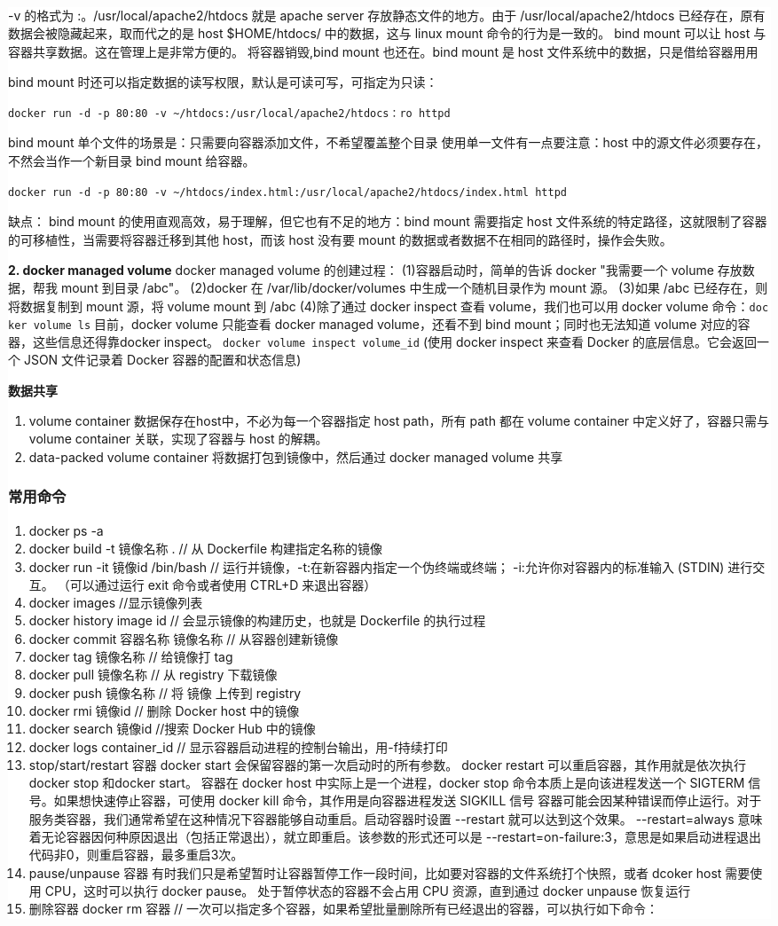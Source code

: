 -v 的格式为 <host path>:<container path>。/usr/local/apache2/htdocs 就是 apache server 存放静态文件的地方。由于 /usr/local/apache2/htdocs 已经存在，原有数据会被隐藏起来，取而代之的是 host $HOME/htdocs/ 中的数据，这与 linux mount 命令的行为是一致的。
bind mount 可以让 host 与容器共享数据。这在管理上是非常方便的。
将容器销毁,bind mount 也还在。bind mount 是 host 文件系统中的数据，只是借给容器用用

bind mount 时还可以指定数据的读写权限，默认是可读可写，可指定为只读：

```docker
docker run -d -p 80:80 -v ~/htdocs:/usr/local/apache2/htdocs：ro httpd
```

bind mount 单个文件的场景是：只需要向容器添加文件，不希望覆盖整个目录
使用单一文件有一点要注意：host 中的源文件必须要存在，不然会当作一个新目录 bind mount 给容器。

```docker
docker run -d -p 80:80 -v ~/htdocs/index.html:/usr/local/apache2/htdocs/index.html httpd
```

缺点：
bind mount 的使用直观高效，易于理解，但它也有不足的地方：bind mount 需要指定 host 文件系统的特定路径，这就限制了容器的可移植性，当需要将容器迁移到其他 host，而该 host 没有要 mount 的数据或者数据不在相同的路径时，操作会失败。

**2. docker managed volume**
docker managed volume 的创建过程：
(1)容器启动时，简单的告诉 docker "我需要一个 volume 存放数据，帮我 mount 到目录 /abc"。
(2)docker 在 /var/lib/docker/volumes 中生成一个随机目录作为 mount 源。
(3)如果 /abc 已经存在，则将数据复制到 mount 源，将 volume mount 到 /abc
(4)除了通过 docker inspect 查看 volume，我们也可以用 docker volume 命令：`docker volume ls`
目前，docker volume 只能查看 docker managed volume，还看不到 bind mount；同时也无法知道 volume 对应的容器，这些信息还得靠docker inspect。
`docker volume inspect volume_id`
(使用 docker inspect 来查看 Docker 的底层信息。它会返回一个 JSON 文件记录着 Docker 容器的配置和状态信息)

**数据共享**
1. volume container
   数据保存在host中，不必为每一个容器指定 host path，所有 path 都在 volume container 中定义好了，容器只需与 volume container 关联，实现了容器与 host 的解耦。
2. data-packed volume container
   将数据打包到镜像中，然后通过 docker managed volume 共享

### 常用命令
1. docker ps -a
2. docker build -t 镜像名称 . // 从 Dockerfile 构建指定名称的镜像
3. docker run -it 镜像id  /bin/bash // 运行并镜像，-t:在新容器内指定一个伪终端或终端； -i:允许你对容器内的标准输入 (STDIN) 进行交互。
   （可以通过运行 exit 命令或者使用 CTRL+D 来退出容器）
4. docker images  //显示镜像列表
5. docker history image id // 会显示镜像的构建历史，也就是 Dockerfile 的执行过程
6. docker commit 容器名称 镜像名称  // 从容器创建新镜像
7. docker tag 镜像名称  // 给镜像打 tag
8. docker pull 镜像名称 // 从 registry 下载镜像
9.  docker push 镜像名称 // 将 镜像 上传到 registry
10. docker rmi 镜像id // 删除 Docker host 中的镜像
11. docker search  镜像id //搜索 Docker Hub 中的镜像
12. docker logs container_id // 显示容器启动进程的控制台输出，用-f持续打印
13. stop/start/restart 容器
docker start 会保留容器的第一次启动时的所有参数。
docker restart 可以重启容器，其作用就是依次执行 docker stop 和docker start。
容器在 docker host 中实际上是一个进程，docker stop 命令本质上是向该进程发送一个 SIGTERM 信号。如果想快速停止容器，可使用 docker kill 命令，其作用是向容器进程发送 SIGKILL 信号
容器可能会因某种错误而停止运行。对于服务类容器，我们通常希望在这种情况下容器能够自动重启。启动容器时设置 --restart 就可以达到这个效果。
--restart=always 意味着无论容器因何种原因退出（包括正常退出），就立即重启。该参数的形式还可以是 --restart=on-failure:3，意思是如果启动进程退出代码非0，则重启容器，最多重启3次。
14. pause/unpause 容器
有时我们只是希望暂时让容器暂停工作一段时间，比如要对容器的文件系统打个快照，或者 dcoker host 需要使用 CPU，这时可以执行 docker pause。
处于暂停状态的容器不会占用 CPU 资源，直到通过 docker unpause 恢复运行
15. 删除容器
docker rm 容器 // 一次可以指定多个容器，如果希望批量删除所有已经退出的容器，可以执行如下命令：